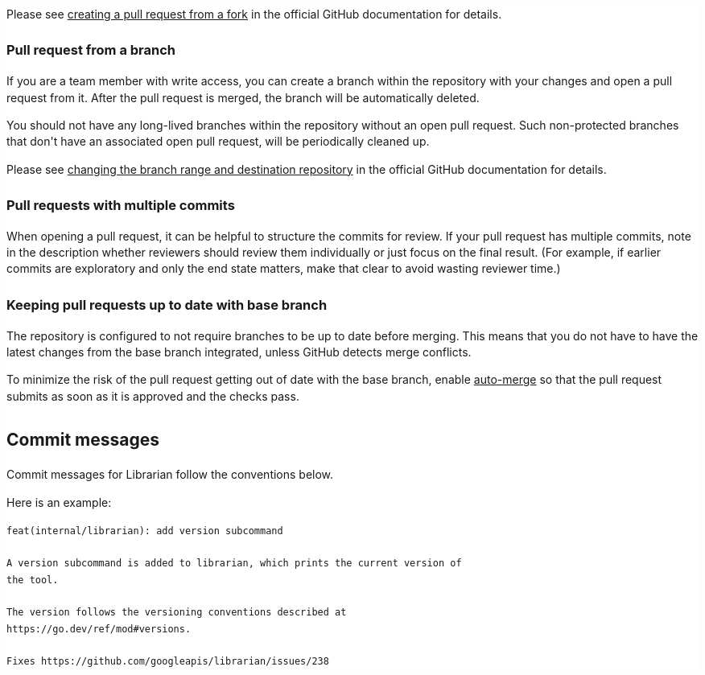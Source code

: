 Please see [creating a pull request from a fork](https://docs.github.com/en/pull-requests/collaborating-with-pull-requests/proposing-changes-to-your-work-with-pull-requests/creating-a-pull-request-from-a-fork)
in the official GitHub documentation for details.

### Pull request from a branch

If you are a team member with write access, you can create a branch within the
repository with your changes and open a pull request from it. After the pull
request is merged, the branch will be automatically deleted.

You should not have any long-lived branches within the repository without an
open pull request. Such non-protected branches that don't have an associated
open pull request, will be periodically cleaned up.

Please see [changing the branch range and destination repository](https://docs.github.com/en/pull-requests/collaborating-with-pull-requests/proposing-changes-to-your-work-with-pull-requests/creating-a-pull-request#changing-the-branch-range-and-destination-repository)
in the official GitHub documentation for details.

### Pull requests with multiple commits

When opening a pull request, it can be helpful to structure the commits for review. If
your pull request has multiple commits, note in the description whether reviewers should
review them individually or just focus on the final result. (For example, if
earlier commits are exploratory and only the end state matters, make that clear
to avoid wasting reviewer time.)

### Keeping pull requests up to date with base branch

The repository is configured to not require branches to be up to date before merging.
This means that you do not have to have the latest changes from the base branch
integrated, unless GitHub detects merge conflicts.

To minimize the risk of the pull request getting out of date with the base branch, enable
[auto-merge](https://docs.github.com/en/pull-requests/collaborating-with-pull-requests/incorporating-changes-from-a-pull-request/automatically-merging-a-pull-request)
so that the pull request submits as soon as it is approved and the checks pass.

## Commit messages

Commit messages for Librarian follow the conventions below.

Here is an example:

```
feat(internal/librarian): add version subcommand

A version subcommand is added to librarian, which prints the current version of
the tool.

The version follows the versioning conventions described at
https://go.dev/ref/mod#versions.

Fixes https://github.com/googleapis/librarian/issues/238
```
